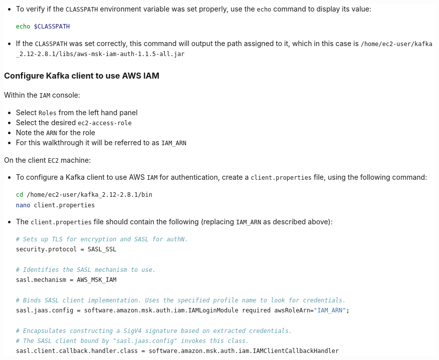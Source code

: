 - To verify if the `CLASSPATH` environment variable was set properly, use the `echo` command to display its value:

    ```bash
    echo $CLASSPATH
    ```

- If the `CLASSPATH` was set correctly, this command will output the path assigned to it, which in this case is `/home/ec2-user/kafka_2.12-2.8.1/libs/aws-msk-iam-auth-1.1.5-all.jar`

### Configure Kafka client to use AWS IAM

Within the `IAM` console:

- Select `Roles` from the left hand panel
- Select the desired `ec2-access-role`
- Note the `ARN` for the role
- For this walkthrough it will be referred to as `IAM_ARN`

On the client `EC2` machine:

- To configure a Kafka client to use AWS `IAM` for authentication, create a `client.properties` file, using the following command:

    ```bash
    cd /home/ec2-user/kafka_2.12-2.8.1/bin
    nano client.properties
    ```

- The `client.properties` file should contain the following (replacing `IAM_ARN` as described above):

    ```bash
    # Sets up TLS for encryption and SASL for authN.
    security.protocol = SASL_SSL

    # Identifies the SASL mechanism to use.
    sasl.mechanism = AWS_MSK_IAM

    # Binds SASL client implementation. Uses the specified profile name to look for credentials.
    sasl.jaas.config = software.amazon.msk.auth.iam.IAMLoginModule required awsRoleArn="IAM_ARN";

    # Encapsulates constructing a SigV4 signature based on extracted credentials.
    # The SASL client bound by "sasl.jaas.config" invokes this class.
    sasl.client.callback.handler.class = software.amazon.msk.auth.iam.IAMClientCallbackHandler
    ```

